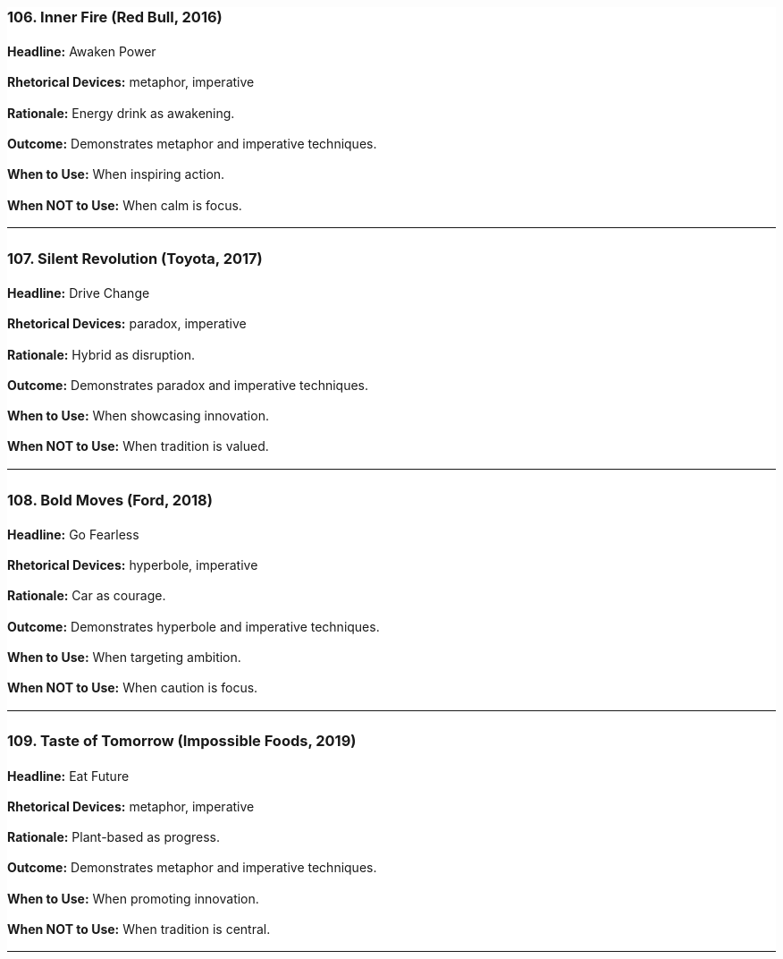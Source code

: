 
### 106. Inner Fire (Red Bull, 2016)

**Headline:** Awaken Power

**Rhetorical Devices:** metaphor, imperative

**Rationale:** Energy drink as awakening.

**Outcome:** Demonstrates metaphor and imperative techniques.

**When to Use:** When inspiring action.

**When NOT to Use:** When calm is focus.

---

### 107. Silent Revolution (Toyota, 2017)

**Headline:** Drive Change

**Rhetorical Devices:** paradox, imperative

**Rationale:** Hybrid as disruption.

**Outcome:** Demonstrates paradox and imperative techniques.

**When to Use:** When showcasing innovation.

**When NOT to Use:** When tradition is valued.

---

### 108. Bold Moves (Ford, 2018)

**Headline:** Go Fearless

**Rhetorical Devices:** hyperbole, imperative

**Rationale:** Car as courage.

**Outcome:** Demonstrates hyperbole and imperative techniques.

**When to Use:** When targeting ambition.

**When NOT to Use:** When caution is focus.

---

### 109. Taste of Tomorrow (Impossible Foods, 2019)

**Headline:** Eat Future

**Rhetorical Devices:** metaphor, imperative

**Rationale:** Plant-based as progress.

**Outcome:** Demonstrates metaphor and imperative techniques.

**When to Use:** When promoting innovation.

**When NOT to Use:** When tradition is central.

---